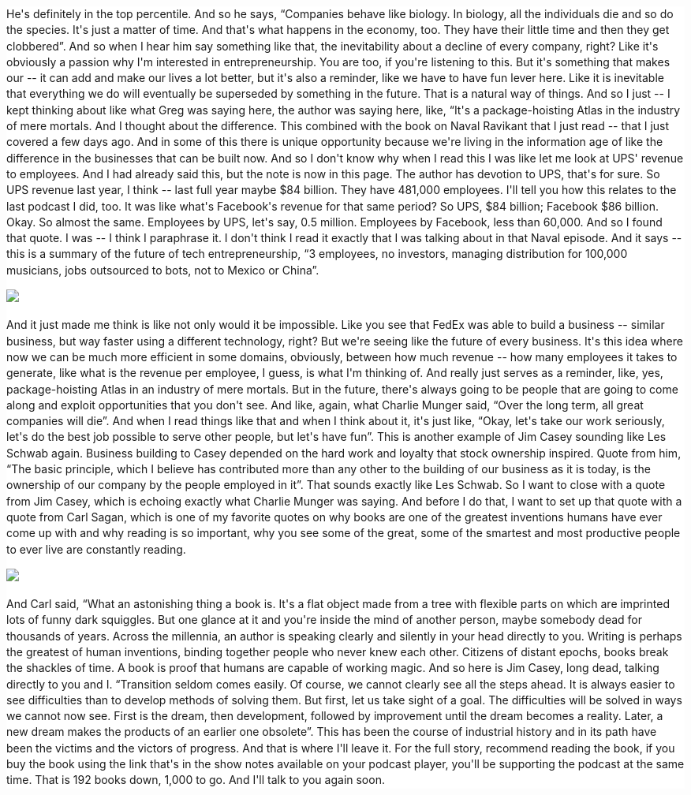 He's definitely in the top percentile. And so he says, “Companies behave like biology. In biology, all the individuals die and so do the species. It's just a matter of time. And that's what happens in the economy, too. They have their little time and then they get clobbered”. And so when I hear him say something like that, the inevitability about a decline of every company, right? Like it's obviously a passion why I'm interested in entrepreneurship. You are too, if you're listening to this. But it's something that makes our -- it can add and make our lives a lot better, but it's also a reminder, like we have to have fun lever here. Like it is inevitable that everything we do will eventually be superseded by something in the future. That is a natural way of things. And so I just -- I kept thinking about like what Greg was saying here, the author was saying here, like, “It's a package-hoisting Atlas in the industry of mere mortals. And I thought about the difference. This combined with the book on Naval Ravikant that I just read -- that I just covered a few days ago. And in some of this there is unique opportunity because we're living in the information age of like the difference in the businesses that can be built now. And so I don't know why when I read this I was like let me look at UPS' revenue to employees. And I had already said this, but the note is now in this page. The author has devotion to UPS, that's for sure. So UPS revenue last year, I think -- last full year maybe $84 billion. They have 481,000 employees. I'll tell you how this relates to the last podcast I did, too. It was like what's Facebook's revenue for that same period? So UPS, $84 billion; Facebook $86 billion. Okay. So almost the same. Employees by UPS, let's say, 0.5 million. Employees by Facebook, less than 60,000. And so I found that quote. I was -- I think I paraphrase it. I don't think I read it exactly that I was talking about in that Naval episode. And it says -- this is a summary of the future of tech entrepreneurship, “3 employees, no investors, managing distribution for 100,000 musicians, jobs outsourced to bots, not to Mexico or China”.

![](https://www.foundersnotes.com/static/images/new_icons/chevron-down-alt-thin.svg)

And it just made me think is like not only would it be impossible. Like you see that FedEx was able to build a business -- similar business, but way faster using a different technology, right? But we're seeing like the future of every business. It's this idea where now we can be much more efficient in some domains, obviously, between how much revenue -- how many employees it takes to generate, like what is the revenue per employee, I guess, is what I'm thinking of. And really just serves as a reminder, like, yes, package-hoisting Atlas in an industry of mere mortals. But in the future, there's always going to be people that are going to come along and exploit opportunities that you don't see. And like, again, what Charlie Munger said, “Over the long term, all great companies will die”. And when I read things like that and when I think about it, it's just like, “Okay, let's take our work seriously, let's do the best job possible to serve other people, but let's have fun”. This is another example of Jim Casey sounding like Les Schwab again. Business building to Casey depended on the hard work and loyalty that stock ownership inspired. Quote from him, “The basic principle, which I believe has contributed more than any other to the building of our business as it is today, is the ownership of our company by the people employed in it”. That sounds exactly like Les Schwab. So I want to close with a quote from Jim Casey, which is echoing exactly what Charlie Munger was saying. And before I do that, I want to set up that quote with a quote from Carl Sagan, which is one of my favorite quotes on why books are one of the greatest inventions humans have ever come up with and why reading is so important, why you see some of the great, some of the smartest and most productive people to ever live are constantly reading.

![](https://www.foundersnotes.com/static/images/new_icons/chevron-down-alt-thin.svg)

And Carl said, “What an astonishing thing a book is. It's a flat object made from a tree with flexible parts on which are imprinted lots of funny dark squiggles. But one glance at it and you're inside the mind of another person, maybe somebody dead for thousands of years. Across the millennia, an author is speaking clearly and silently in your head directly to you. Writing is perhaps the greatest of human inventions, binding together people who never knew each other. Citizens of distant epochs, books break the shackles of time. A book is proof that humans are capable of working magic. And so here is Jim Casey, long dead, talking directly to you and I. “Transition seldom comes easily. Of course, we cannot clearly see all the steps ahead. It is always easier to see difficulties than to develop methods of solving them. But first, let us take sight of a goal. The difficulties will be solved in ways we cannot now see. First is the dream, then development, followed by improvement until the dream becomes a reality. Later, a new dream makes the products of an earlier one obsolete”. This has been the course of industrial history and in its path have been the victims and the victors of progress. And that is where I'll leave it. For the full story, recommend reading the book, if you buy the book using the link that's in the show notes available on your podcast player, you'll be supporting the podcast at the same time. That is 192 books down, 1,000 to go. And I'll talk to you again soon.